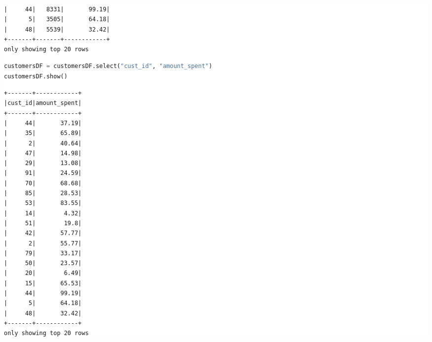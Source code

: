     |     44|   8331|       99.19|
    |      5|   3505|       64.18|
    |     48|   5539|       32.42|
    +-------+-------+------------+
    only showing top 20 rows
    
    


```python
customersDF = customersDF.select("cust_id", "amount_spent")
customersDF.show()
```

    +-------+------------+
    |cust_id|amount_spent|
    +-------+------------+
    |     44|       37.19|
    |     35|       65.89|
    |      2|       40.64|
    |     47|       14.98|
    |     29|       13.08|
    |     91|       24.59|
    |     70|       68.68|
    |     85|       28.53|
    |     53|       83.55|
    |     14|        4.32|
    |     51|        19.8|
    |     42|       57.77|
    |      2|       55.77|
    |     79|       33.17|
    |     50|       23.57|
    |     20|        6.49|
    |     15|       65.53|
    |     44|       99.19|
    |      5|       64.18|
    |     48|       32.42|
    +-------+------------+
    only showing top 20 rows
    